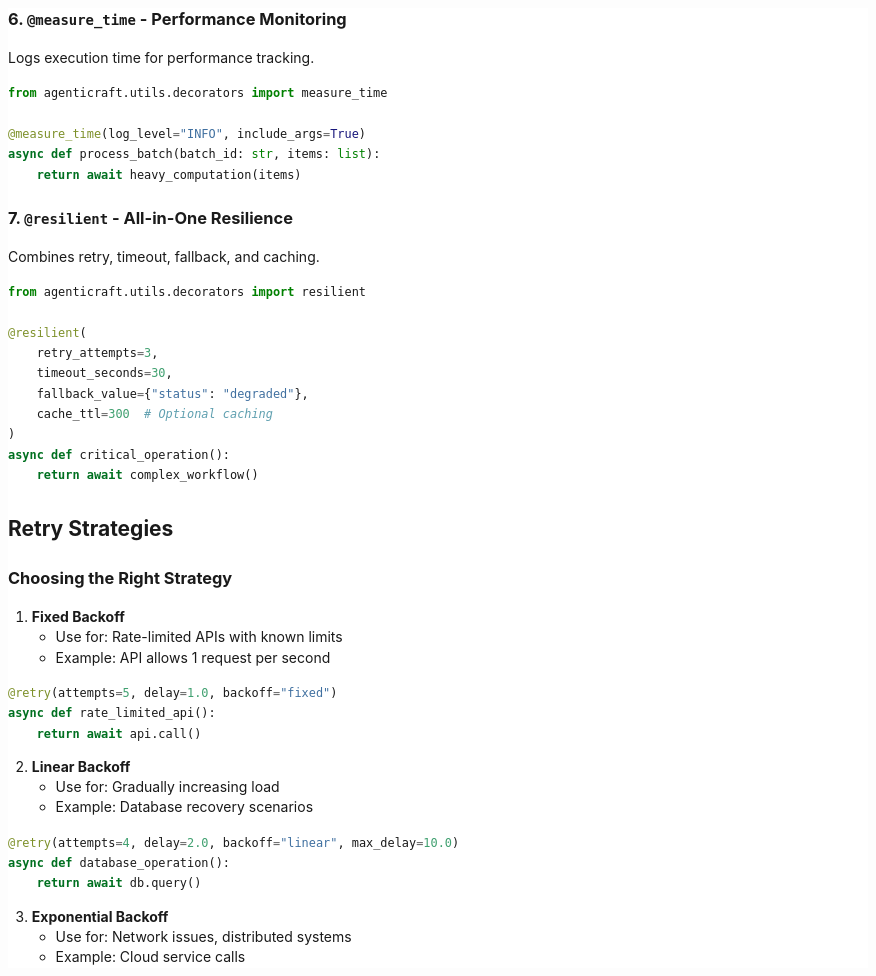 ### 6. `@measure_time` - Performance Monitoring

Logs execution time for performance tracking.

```python
from agenticraft.utils.decorators import measure_time

@measure_time(log_level="INFO", include_args=True)
async def process_batch(batch_id: str, items: list):
    return await heavy_computation(items)
```

### 7. `@resilient` - All-in-One Resilience

Combines retry, timeout, fallback, and caching.

```python
from agenticraft.utils.decorators import resilient

@resilient(
    retry_attempts=3,
    timeout_seconds=30,
    fallback_value={"status": "degraded"},
    cache_ttl=300  # Optional caching
)
async def critical_operation():
    return await complex_workflow()
```

## Retry Strategies

### Choosing the Right Strategy

1. **Fixed Backoff**
   - Use for: Rate-limited APIs with known limits
   - Example: API allows 1 request per second

```python
@retry(attempts=5, delay=1.0, backoff="fixed")
async def rate_limited_api():
    return await api.call()
```

2. **Linear Backoff**
   - Use for: Gradually increasing load
   - Example: Database recovery scenarios

```python
@retry(attempts=4, delay=2.0, backoff="linear", max_delay=10.0)
async def database_operation():
    return await db.query()
```

3. **Exponential Backoff**
   - Use for: Network issues, distributed systems
   - Example: Cloud service calls
